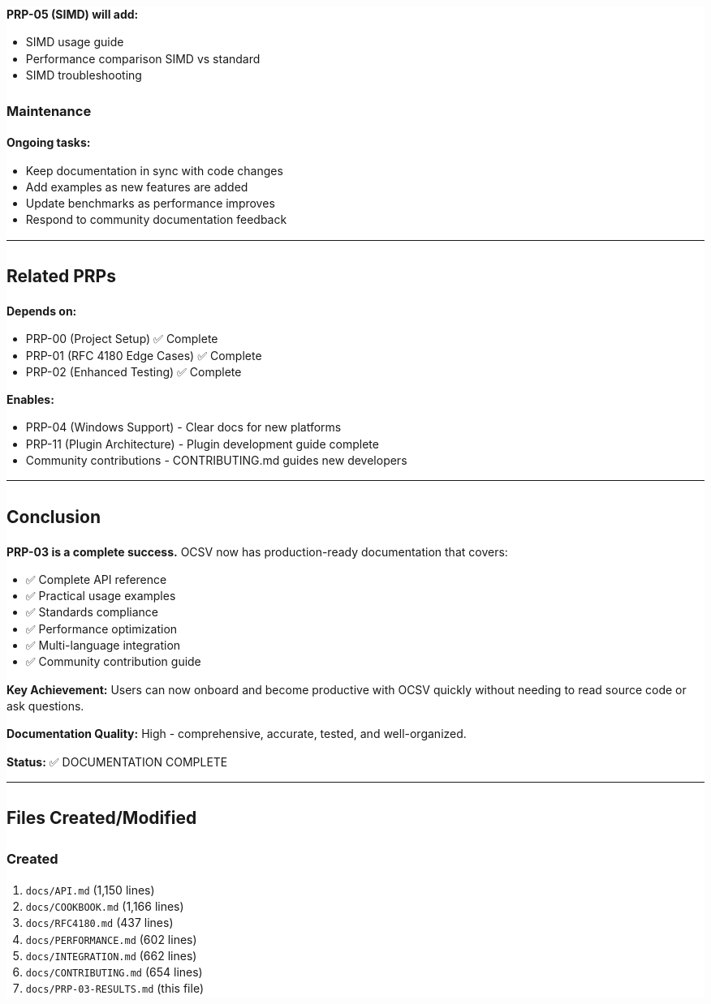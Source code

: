 **PRP-05 (SIMD) will add:**
- SIMD usage guide
- Performance comparison SIMD vs standard
- SIMD troubleshooting

### Maintenance

**Ongoing tasks:**
- Keep documentation in sync with code changes
- Add examples as new features are added
- Update benchmarks as performance improves
- Respond to community documentation feedback

---

## Related PRPs

**Depends on:**
- PRP-00 (Project Setup) ✅ Complete
- PRP-01 (RFC 4180 Edge Cases) ✅ Complete
- PRP-02 (Enhanced Testing) ✅ Complete

**Enables:**
- PRP-04 (Windows Support) - Clear docs for new platforms
- PRP-11 (Plugin Architecture) - Plugin development guide complete
- Community contributions - CONTRIBUTING.md guides new developers

---

## Conclusion

**PRP-03 is a complete success.** OCSV now has production-ready documentation that covers:
- ✅ Complete API reference
- ✅ Practical usage examples
- ✅ Standards compliance
- ✅ Performance optimization
- ✅ Multi-language integration
- ✅ Community contribution guide

**Key Achievement:** Users can now onboard and become productive with OCSV quickly without needing to read source code or ask questions.

**Documentation Quality:** High - comprehensive, accurate, tested, and well-organized.

**Status:** ✅ DOCUMENTATION COMPLETE

---

## Files Created/Modified

### Created
1. `docs/API.md` (1,150 lines)
2. `docs/COOKBOOK.md` (1,166 lines)
3. `docs/RFC4180.md` (437 lines)
4. `docs/PERFORMANCE.md` (602 lines)
5. `docs/INTEGRATION.md` (662 lines)
6. `docs/CONTRIBUTING.md` (654 lines)
7. `docs/PRP-03-RESULTS.md` (this file)
